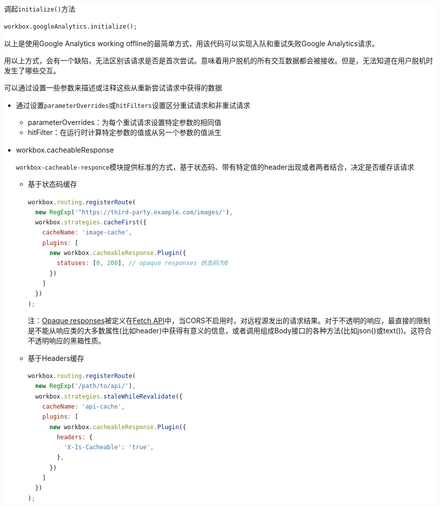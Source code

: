   调起`initialize()`方法

  ```
  workbox.googleAnalytics.initialize();
  ```

  以上是使用Google Analytics working offline的最简单方式，用该代码可以实现入队和重试失败Google Analytics请求。

  用以上方式，会有一个缺陷，无法区别该请求是否是首次尝试。意味着用户脱机的所有交互数据都会被接收。但是，无法知道在用户脱机时发生了哪些交互。

  可以通过设置一些参数来描述或注释这些从重新尝试请求中获得的数据

  - 通过设置`parameterOverrides`或`hitFilters`设置区分重试请求和非重试请求
    - parameterOverrides：为每个重试请求设置特定参数的相同值
    - hitFilter：在运行时计算特定参数的值或从另一个参数的值派生

- workbox.cacheableResponse

  `workbox-cacheable-responce`模块提供标准的方式，基于状态码、带有特定值的header出现或者两者结合，决定是否缓存该请求

  - 基于状态码缓存

    ```js
    workbox.routing.registerRoute(
      new RegExp('^https://third-party.example.com/images/'),
      workbox.strategies.cacheFirst({
        cacheName: 'image-cache',
        plugins: [
          new workbox.cacheableResponse.Plugin({
            statuses: [0, 200], // opaque responses 状态码为0
          })
        ]
      })
    );
    ```

    注：[Opaque responses](https://fetch.spec.whatwg.org/#concept-filtered-response-opaque)被定义在[Fetch API](https://fetch.spec.whatwg.org/)中，当CORS不启用时，对远程源发出的请求结果。对于不透明的响应，最直接的限制是不能从响应类的大多数属性(比如header)中获得有意义的信息，或者调用组成Body接口的各种方法(比如json()或text())。这符合不透明响应的黑箱性质。

  - 基于Headers缓存

    ```js
    workbox.routing.registerRoute(
      new RegExp('/path/to/api/'),
      workbox.strategies.staleWhileRevalidate({
        cacheName: 'api-cache',
        plugins: [
          new workbox.cacheableResponse.Plugin({
            headers: {
              'X-Is-Cacheable': 'true',
            },
          })
        ]
      })
    );
    ```

